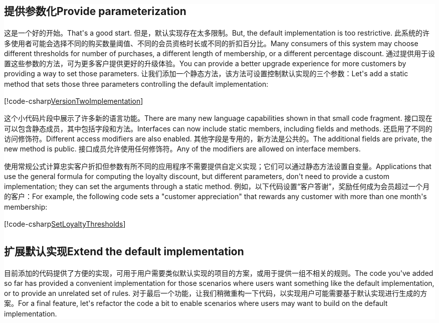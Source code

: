 ## <a name="provide-parameterization"></a><span data-ttu-id="6c85e-149">提供参数化</span><span class="sxs-lookup"><span data-stu-id="6c85e-149">Provide parameterization</span></span>

<span data-ttu-id="6c85e-150">这是一个好的开始。</span><span class="sxs-lookup"><span data-stu-id="6c85e-150">That's a good start.</span></span> <span data-ttu-id="6c85e-151">但是，默认实现存在太多限制。</span><span class="sxs-lookup"><span data-stu-id="6c85e-151">But, the default implementation is too restrictive.</span></span> <span data-ttu-id="6c85e-152">此系统的许多使用者可能会选择不同的购买数量阈值、不同的会员资格时长或不同的折扣百分比。</span><span class="sxs-lookup"><span data-stu-id="6c85e-152">Many consumers of this system may choose different thresholds for number of purchases, a different length of membership, or a different percentage discount.</span></span> <span data-ttu-id="6c85e-153">通过提供用于设置这些参数的方法，可为更多客户提供更好的升级体验。</span><span class="sxs-lookup"><span data-stu-id="6c85e-153">You can provide a better upgrade experience for more customers by providing a way to set those parameters.</span></span> <span data-ttu-id="6c85e-154">让我们添加一个静态方法，该方法可设置控制默认实现的三个参数：</span><span class="sxs-lookup"><span data-stu-id="6c85e-154">Let's add a static method that sets those three parameters controlling the default implementation:</span></span>

[!code-csharp[VersionTwoImplementation](~/samples/snippets/csharp/tutorials/default-interface-members-versions/finished/customer-relationship/ICustomer.cs?name=SnippetLoyaltyDiscountVersionTwo)]

<span data-ttu-id="6c85e-155">这个小代码片段中展示了许多新的语言功能。</span><span class="sxs-lookup"><span data-stu-id="6c85e-155">There are many new language capabilities shown in that small code fragment.</span></span> <span data-ttu-id="6c85e-156">接口现在可以包含静态成员，其中包括字段和方法。</span><span class="sxs-lookup"><span data-stu-id="6c85e-156">Interfaces can now include static members, including fields and methods.</span></span> <span data-ttu-id="6c85e-157">还启用了不同的访问修饰符。</span><span class="sxs-lookup"><span data-stu-id="6c85e-157">Different access modifiers are also enabled.</span></span> <span data-ttu-id="6c85e-158">其他字段是专用的，新方法是公共的。</span><span class="sxs-lookup"><span data-stu-id="6c85e-158">The additional fields are private, the new method is public.</span></span> <span data-ttu-id="6c85e-159">接口成员允许使用任何修饰符。</span><span class="sxs-lookup"><span data-stu-id="6c85e-159">Any of the modifiers are allowed on interface members.</span></span>

<span data-ttu-id="6c85e-160">使用常规公式计算忠实客户折扣但参数有所不同的应用程序不需要提供自定义实现；它们可以通过静态方法设置自变量。</span><span class="sxs-lookup"><span data-stu-id="6c85e-160">Applications that use the general formula for computing the loyalty discount, but different parameters, don't need to provide a custom implementation; they can set the arguments through a static method.</span></span> <span data-ttu-id="6c85e-161">例如，以下代码设置“客户答谢”，奖励任何成为会员超过一个月的客户：</span><span class="sxs-lookup"><span data-stu-id="6c85e-161">For example, the following code sets a "customer appreciation" that rewards any customer with more than one month's membership:</span></span>

[!code-csharp[SetLoyaltyThresholds](~/samples/snippets/csharp/tutorials/default-interface-members-versions/finished/customer-relationship/Program.cs?name=SnippetSetLoyaltyThresholds)]

## <a name="extend-the-default-implementation"></a><span data-ttu-id="6c85e-162">扩展默认实现</span><span class="sxs-lookup"><span data-stu-id="6c85e-162">Extend the default implementation</span></span>

<span data-ttu-id="6c85e-163">目前添加的代码提供了方便的实现，可用于用户需要类似默认实现的项目的方案，或用于提供一组不相关的规则。</span><span class="sxs-lookup"><span data-stu-id="6c85e-163">The code you've added so far has provided a convenient implementation for those scenarios where users want something like the default implementation, or to provide an unrelated set of rules.</span></span> <span data-ttu-id="6c85e-164">对于最后一个功能，让我们稍微重构一下代码，以实现用户可能需要基于默认实现进行生成的方案。</span><span class="sxs-lookup"><span data-stu-id="6c85e-164">For a final feature, let's refactor the code a bit to enable scenarios where users may want to build on the default implementation.</span></span>
